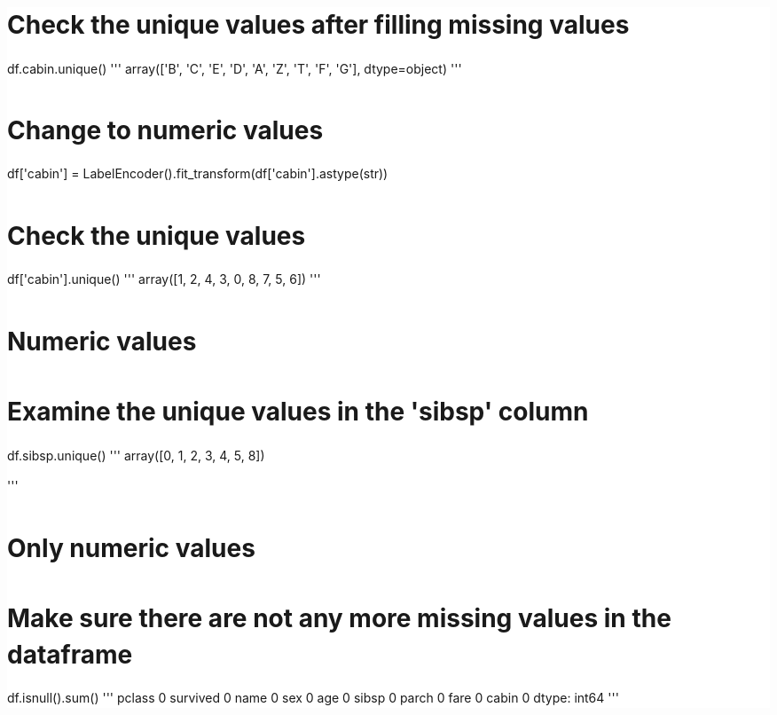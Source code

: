 
# Check the unique values after filling missing values
df.cabin.unique()
'''
array(['B', 'C', 'E', 'D', 'A', 'Z', 'T', 'F', 'G'], dtype=object)
'''

# Change to numeric values
df['cabin'] = LabelEncoder().fit_transform(df['cabin'].astype(str))

# Check the unique values
df['cabin'].unique()
'''
array([1, 2, 4, 3, 0, 8, 7, 5, 6])
'''
# Numeric values

# Examine the unique values in the 'sibsp' column
df.sibsp.unique()
'''
array([0, 1, 2, 3, 4, 5, 8])

'''
# Only numeric values


# Make sure there are not any more missing values in the dataframe
df.isnull().sum()
'''
pclass      0
survived    0
name        0
sex         0
age         0
sibsp       0
parch       0
fare        0
cabin       0
dtype: int64
'''


